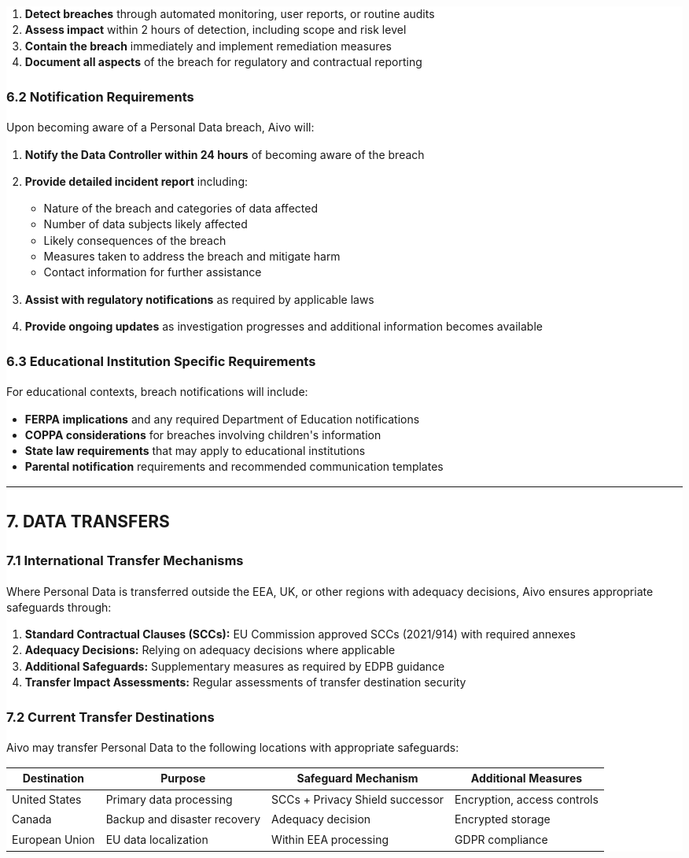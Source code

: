 1. **Detect breaches** through automated monitoring, user reports, or routine audits
2. **Assess impact** within 2 hours of detection, including scope and risk level
3. **Contain the breach** immediately and implement remediation measures
4. **Document all aspects** of the breach for regulatory and contractual reporting

### 6.2 Notification Requirements

Upon becoming aware of a Personal Data breach, Aivo will:

1. **Notify the Data Controller within 24 hours** of becoming aware of the breach
2. **Provide detailed incident report** including:
   - Nature of the breach and categories of data affected
   - Number of data subjects likely affected
   - Likely consequences of the breach
   - Measures taken to address the breach and mitigate harm
   - Contact information for further assistance

3. **Assist with regulatory notifications** as required by applicable laws
4. **Provide ongoing updates** as investigation progresses and additional information becomes available

### 6.3 Educational Institution Specific Requirements

For educational contexts, breach notifications will include:

- **FERPA implications** and any required Department of Education notifications
- **COPPA considerations** for breaches involving children's information
- **State law requirements** that may apply to educational institutions
- **Parental notification** requirements and recommended communication templates

---

## 7. DATA TRANSFERS

### 7.1 International Transfer Mechanisms

Where Personal Data is transferred outside the EEA, UK, or other regions with adequacy decisions, Aivo ensures appropriate safeguards through:

1. **Standard Contractual Clauses (SCCs):** EU Commission approved SCCs (2021/914) with required annexes
2. **Adequacy Decisions:** Relying on adequacy decisions where applicable
3. **Additional Safeguards:** Supplementary measures as required by EDPB guidance
4. **Transfer Impact Assessments:** Regular assessments of transfer destination security

### 7.2 Current Transfer Destinations

Aivo may transfer Personal Data to the following locations with appropriate safeguards:

| **Destination** | **Purpose**                  | **Safeguard Mechanism**         | **Additional Measures**     |
| --------------- | ---------------------------- | ------------------------------- | --------------------------- |
| United States   | Primary data processing      | SCCs + Privacy Shield successor | Encryption, access controls |
| Canada          | Backup and disaster recovery | Adequacy decision               | Encrypted storage           |
| European Union  | EU data localization         | Within EEA processing           | GDPR compliance             |
